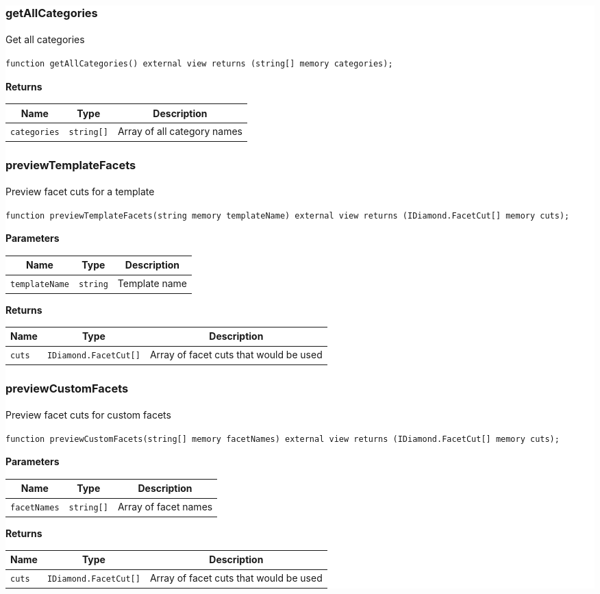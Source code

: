 
### getAllCategories

Get all categories


```solidity
function getAllCategories() external view returns (string[] memory categories);
```
**Returns**

|Name|Type|Description|
|----|----|-----------|
|`categories`|`string[]`|Array of all category names|


### previewTemplateFacets

Preview facet cuts for a template


```solidity
function previewTemplateFacets(string memory templateName) external view returns (IDiamond.FacetCut[] memory cuts);
```
**Parameters**

|Name|Type|Description|
|----|----|-----------|
|`templateName`|`string`|Template name|

**Returns**

|Name|Type|Description|
|----|----|-----------|
|`cuts`|`IDiamond.FacetCut[]`|Array of facet cuts that would be used|


### previewCustomFacets

Preview facet cuts for custom facets


```solidity
function previewCustomFacets(string[] memory facetNames) external view returns (IDiamond.FacetCut[] memory cuts);
```
**Parameters**

|Name|Type|Description|
|----|----|-----------|
|`facetNames`|`string[]`|Array of facet names|

**Returns**

|Name|Type|Description|
|----|----|-----------|
|`cuts`|`IDiamond.FacetCut[]`|Array of facet cuts that would be used|
